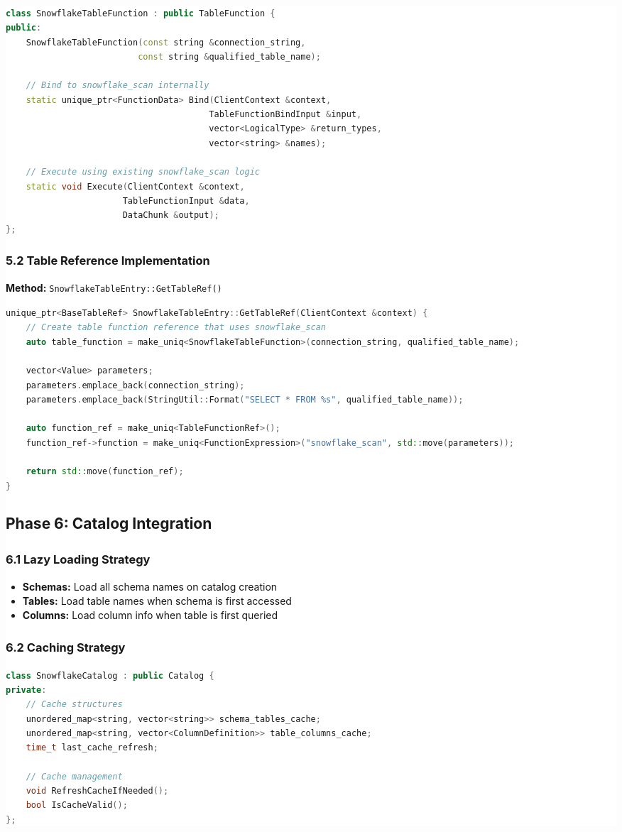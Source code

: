 ```cpp
class SnowflakeTableFunction : public TableFunction {
public:
    SnowflakeTableFunction(const string &connection_string,
                          const string &qualified_table_name);
    
    // Bind to snowflake_scan internally
    static unique_ptr<FunctionData> Bind(ClientContext &context,
                                        TableFunctionBindInput &input,
                                        vector<LogicalType> &return_types,
                                        vector<string> &names);
                                        
    // Execute using existing snowflake_scan logic                                  
    static void Execute(ClientContext &context,
                       TableFunctionInput &data,
                       DataChunk &output);
};
```

### 5.2 Table Reference Implementation
**Method:** `SnowflakeTableEntry::GetTableRef()`

```cpp
unique_ptr<BaseTableRef> SnowflakeTableEntry::GetTableRef(ClientContext &context) {
    // Create table function reference that uses snowflake_scan
    auto table_function = make_uniq<SnowflakeTableFunction>(connection_string, qualified_table_name);
    
    vector<Value> parameters;
    parameters.emplace_back(connection_string);
    parameters.emplace_back(StringUtil::Format("SELECT * FROM %s", qualified_table_name));
    
    auto function_ref = make_uniq<TableFunctionRef>();
    function_ref->function = make_uniq<FunctionExpression>("snowflake_scan", std::move(parameters));
    
    return std::move(function_ref);
}
```

## Phase 6: Catalog Integration

### 6.1 Lazy Loading Strategy
- **Schemas:** Load all schema names on catalog creation
- **Tables:** Load table names when schema is first accessed  
- **Columns:** Load column info when table is first queried

### 6.2 Caching Strategy
```cpp
class SnowflakeCatalog : public Catalog {
private:
    // Cache structures
    unordered_map<string, vector<string>> schema_tables_cache;
    unordered_map<string, vector<ColumnDefinition>> table_columns_cache;
    time_t last_cache_refresh;
    
    // Cache management
    void RefreshCacheIfNeeded();
    bool IsCacheValid();
};
```
